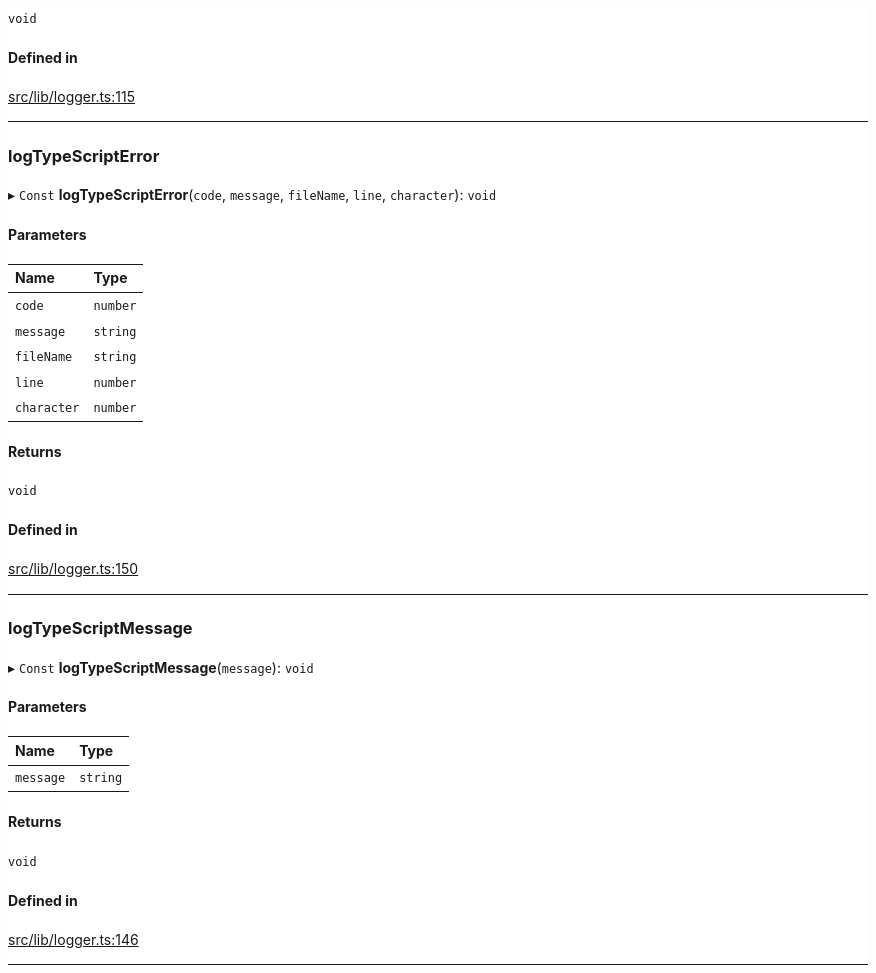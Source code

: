 `void`

#### Defined in

[src/lib/logger.ts:115](https://github.com/asyncapi/glee/blob/388e335/src/lib/logger.ts#L115)

---

### logTypeScriptError

▸ `Const` **logTypeScriptError**(`code`, `message`, `fileName`, `line`, `character`): `void`

#### Parameters

| Name        | Type     |
| :---------- | :------- |
| `code`      | `number` |
| `message`   | `string` |
| `fileName`  | `string` |
| `line`      | `number` |
| `character` | `number` |

#### Returns

`void`

#### Defined in

[src/lib/logger.ts:150](https://github.com/asyncapi/glee/blob/388e335/src/lib/logger.ts#L150)

---

### logTypeScriptMessage

▸ `Const` **logTypeScriptMessage**(`message`): `void`

#### Parameters

| Name      | Type     |
| :-------- | :------- |
| `message` | `string` |

#### Returns

`void`

#### Defined in

[src/lib/logger.ts:146](https://github.com/asyncapi/glee/blob/388e335/src/lib/logger.ts#L146)

---
